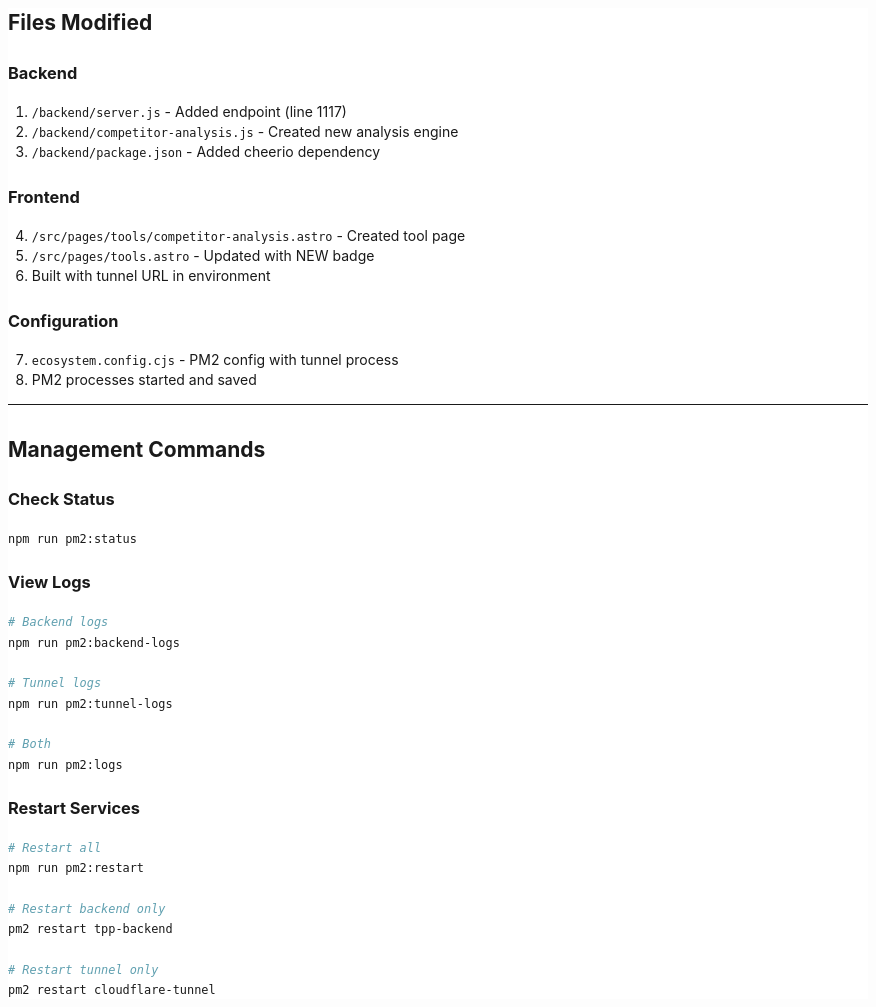 
## Files Modified

### Backend
1. `/backend/server.js` - Added endpoint (line 1117)
2. `/backend/competitor-analysis.js` - Created new analysis engine
3. `/backend/package.json` - Added cheerio dependency

### Frontend
4. `/src/pages/tools/competitor-analysis.astro` - Created tool page
5. `/src/pages/tools.astro` - Updated with NEW badge
6. Built with tunnel URL in environment

### Configuration
7. `ecosystem.config.cjs` - PM2 config with tunnel process
8. PM2 processes started and saved

---

## Management Commands

### Check Status
```bash
npm run pm2:status
```

### View Logs
```bash
# Backend logs
npm run pm2:backend-logs

# Tunnel logs
npm run pm2:tunnel-logs

# Both
npm run pm2:logs
```

### Restart Services
```bash
# Restart all
npm run pm2:restart

# Restart backend only
pm2 restart tpp-backend

# Restart tunnel only
pm2 restart cloudflare-tunnel
```
